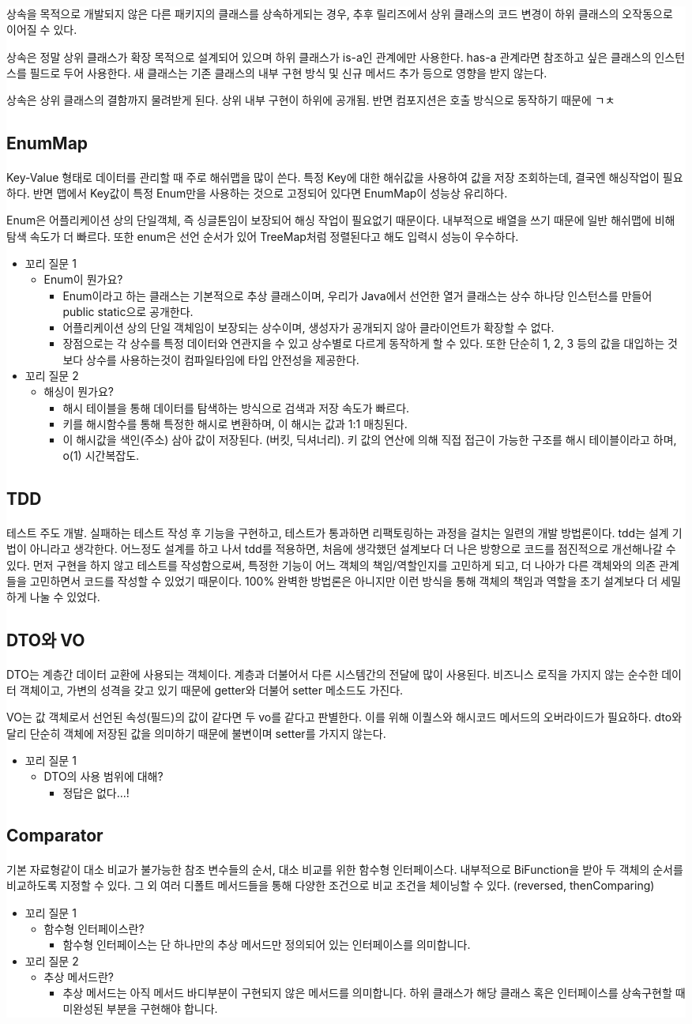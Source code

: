 상속을 목적으로 개발되지 않은 다른 패키지의 클래스를 상속하게되는 경우, 추후 릴리즈에서 상위 클래스의 코드 변경이 하위 클래스의 오작동으로 이어질 수 있다.

상속은 정말 상위 클래스가 확장 목적으로 설계되어 있으며 하위 클래스가 is-a인 관계에만 사용한다. has-a 관계라면 참조하고 싶은 클래스의 인스턴스를 필드로 두어 사용한다. 새 클래스는 기존 클래스의 내부 구현 방식 및 신규 메서드 추가 등으로 영향을 받지 않는다.

상속은 상위 클래스의 결함까지 물려받게 된다. 상위 내부 구현이 하위에 공개됨. 반면 컴포지션은 호출 방식으로 동작하기 때문에 ㄱㅊ 

## EnumMap

Key-Value 형태로 데이터를 관리할 때 주로 해쉬맵을 많이 쓴다. 특정 Key에 대한 해쉬값을 사용하여 값을 저장 조회하는데, 결국엔 해싱작업이 필요하다. 반면 맵에서 Key값이 특정 Enum만을 사용하는 것으로 고정되어 있다면 EnumMap이 성능상 유리하다.

Enum은 어플리케이션 상의 단일객체, 즉 싱글톤임이 보장되어 해싱 작업이 필요없기 때문이다. 내부적으로 배열을 쓰기 때문에 일반 해쉬맵에 비해 탐색 속도가 더 빠르다. 또한 enum은 선언 순서가 있어 TreeMap처럼 정렬된다고 해도 입력시 성능이 우수하다.

- 꼬리 질문 1
    - Enum이 뭔가요?
        - Enum이라고 하는 클래스는 기본적으로 추상 클래스이며, 우리가 Java에서 선언한 열거 클래스는 상수 하나당 인스턴스를 만들어 public static으로 공개한다.
        - 어플리케이션 상의 단일 객체임이 보장되는 상수이며, 생성자가 공개되지 않아 클라이언트가 확장할 수 없다.
        - 장점으로는 각 상수를 특정 데이터와 연관지을 수 있고 상수별로 다르게 동작하게 할 수 있다. 또한 단순히 1, 2, 3 등의 값을 대입하는 것보다 상수를 사용하는것이 컴파일타임에 타입 안전성을 제공한다.
- 꼬리 질문 2
    - 해싱이 뭔가요?
        - 해시 테이블을 통해 데이터를 탐색하는 방식으로 검색과 저장 속도가 빠르다.
        - 키를 해시함수를 통해 특정한 해시로 변환하며, 이 해시는 값과 1:1 매칭된다.
        - 이 해시값을 색인(주소) 삼아 값이 저장된다. (버킷, 딕셔너리). 키 값의 연산에 의해 직접 접근이 가능한 구조를 해시 테이블이라고 하며, o(1) 시간복잡도.

## TDD

테스트 주도 개발. 실패하는 테스트 작성 후 기능을 구현하고, 테스트가 통과하면 리팩토링하는 과정을 걸치는 일련의 개발 방법론이다. tdd는 설계 기법이 아니라고 생각한다. 어느정도 설계를 하고 나서 tdd를 적용하면, 처음에 생각했던 설계보다 더 나은 방향으로 코드를 점진적으로 개선해나갈 수 있다. 먼저 구현을 하지 않고 테스트를 작성함으로써, 특정한 기능이 어느 객체의 책임/역할인지를 고민하게 되고, 더 나아가 다른 객체와의 의존 관계들을 고민하면서 코드를 작성할 수 있었기 때문이다. 100% 완벽한 방법론은 아니지만 이런 방식을 통해 객체의 책임과 역할을 초기 설계보다 더 세밀하게 나눌 수 있었다.

## DTO와 VO

DTO는 계층간 데이터 교환에 사용되는 객체이다. 계층과 더불어서 다른 시스템간의 전달에 많이 사용된다. 비즈니스 로직을 가지지 않는 순수한 데이터 객체이고, 가변의 성격을 갖고 있기 때문에 getter와 더불어 setter 메소드도 가진다.

VO는 값 객체로서 선언된 속성(필드)의 값이 같다면 두 vo를 같다고 판별한다. 이를 위해 이퀄스와 해시코드 메서드의 오버라이드가 필요하다. dto와 달리 단순히 객체에 저장된 값을 의미하기 때문에 불변이며 setter를 가지지 않는다.

- 꼬리 질문 1
    - DTO의 사용 범위에 대해?
        - 정답은 없다...!

## Comparator

기본 자료형같이 대소 비교가 불가능한 참조 변수들의 순서, 대소 비교를 위한 함수형 인터페이스다. 내부적으로 BiFunction을 받아 두 객체의 순서를 비교하도록 지정할 수 있다. 그 외 여러 디폴트 메서드들을 통해 다양한 조건으로 비교 조건을 체이닝할 수 있다. (reversed, thenComparing)

- 꼬리 질문 1
    - 함수형 인터페이스란?
        - 함수형 인터페이스는 단 하나만의 추상 메서드만 정의되어 있는 인터페이스를 의미합니다.
- 꼬리 질문 2
    - 추상 메서드란?
        - 추상 메서드는 아직 메서드 바디부분이 구현되지 않은 메서드를 의미합니다. 하위 클래스가 해당 클래스 혹은 인터페이스를 상속구현할 때 미완성된 부분을 구현해야 합니다.
